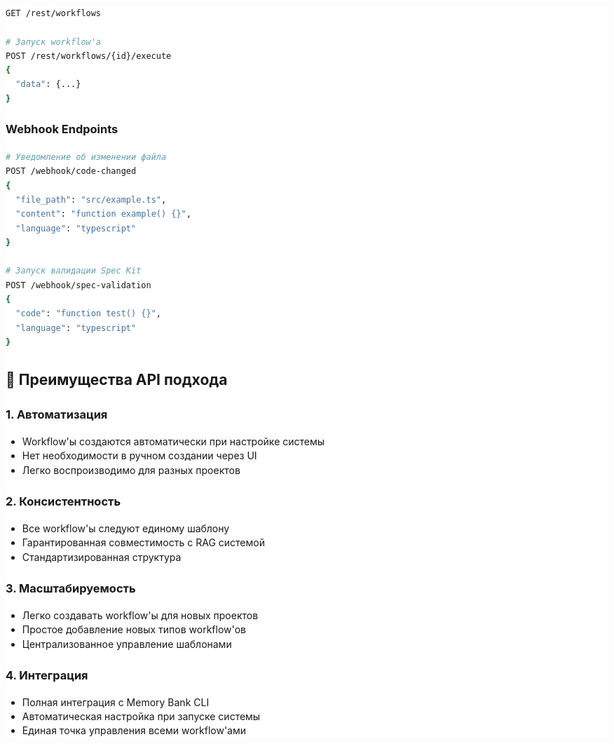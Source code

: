 ```bash
GET /rest/workflows

# Запуск workflow'а
POST /rest/workflows/{id}/execute
{
  "data": {...}
}
```

### Webhook Endpoints

```bash
# Уведомление об изменении файла
POST /webhook/code-changed
{
  "file_path": "src/example.ts",
  "content": "function example() {}",
  "language": "typescript"
}

# Запуск валидации Spec Kit
POST /webhook/spec-validation
{
  "code": "function test() {}",
  "language": "typescript"
}
```

## 🎯 Преимущества API подхода

### 1. **Автоматизация**
- Workflow'ы создаются автоматически при настройке системы
- Нет необходимости в ручном создании через UI
- Легко воспроизводимо для разных проектов

### 2. **Консистентность**
- Все workflow'ы следуют единому шаблону
- Гарантированная совместимость с RAG системой
- Стандартизированная структура

### 3. **Масштабируемость**
- Легко создавать workflow'ы для новых проектов
- Простое добавление новых типов workflow'ов
- Централизованное управление шаблонами

### 4. **Интеграция**
- Полная интеграция с Memory Bank CLI
- Автоматическая настройка при запуске системы
- Единая точка управления всеми workflow'ами
